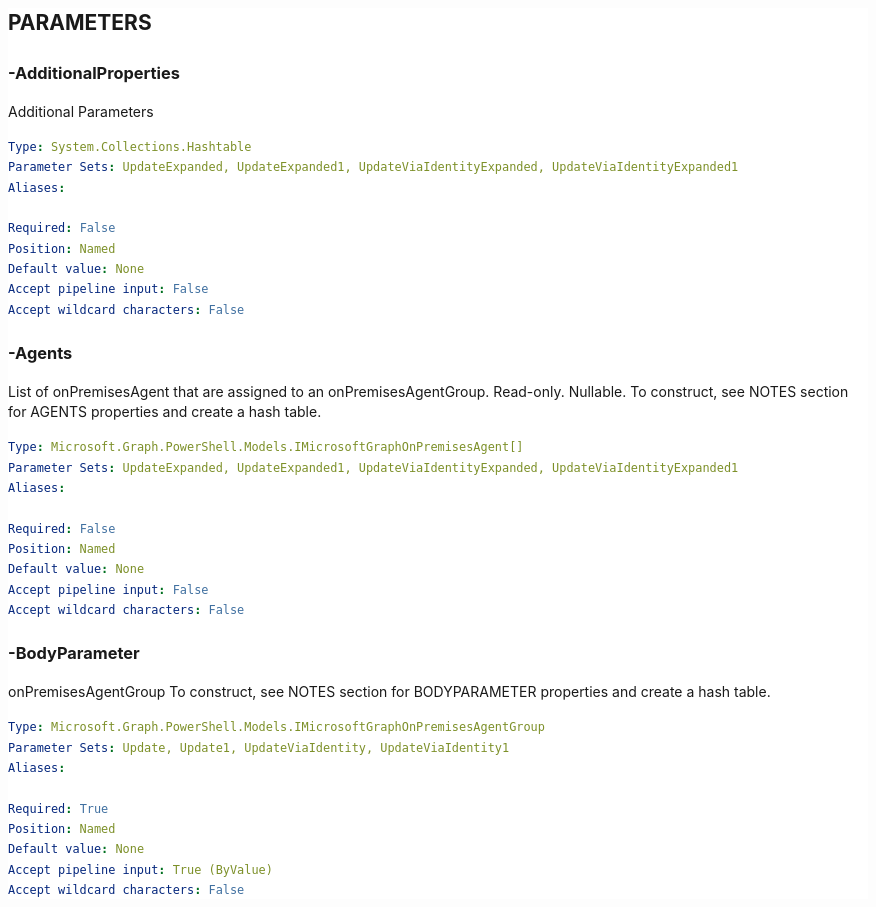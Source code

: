 ## PARAMETERS

### -AdditionalProperties
Additional Parameters

```yaml
Type: System.Collections.Hashtable
Parameter Sets: UpdateExpanded, UpdateExpanded1, UpdateViaIdentityExpanded, UpdateViaIdentityExpanded1
Aliases:

Required: False
Position: Named
Default value: None
Accept pipeline input: False
Accept wildcard characters: False
```

### -Agents
List of onPremisesAgent that are assigned to an onPremisesAgentGroup.
Read-only.
Nullable.
To construct, see NOTES section for AGENTS properties and create a hash table.

```yaml
Type: Microsoft.Graph.PowerShell.Models.IMicrosoftGraphOnPremisesAgent[]
Parameter Sets: UpdateExpanded, UpdateExpanded1, UpdateViaIdentityExpanded, UpdateViaIdentityExpanded1
Aliases:

Required: False
Position: Named
Default value: None
Accept pipeline input: False
Accept wildcard characters: False
```

### -BodyParameter
onPremisesAgentGroup
To construct, see NOTES section for BODYPARAMETER properties and create a hash table.

```yaml
Type: Microsoft.Graph.PowerShell.Models.IMicrosoftGraphOnPremisesAgentGroup
Parameter Sets: Update, Update1, UpdateViaIdentity, UpdateViaIdentity1
Aliases:

Required: True
Position: Named
Default value: None
Accept pipeline input: True (ByValue)
Accept wildcard characters: False
```
